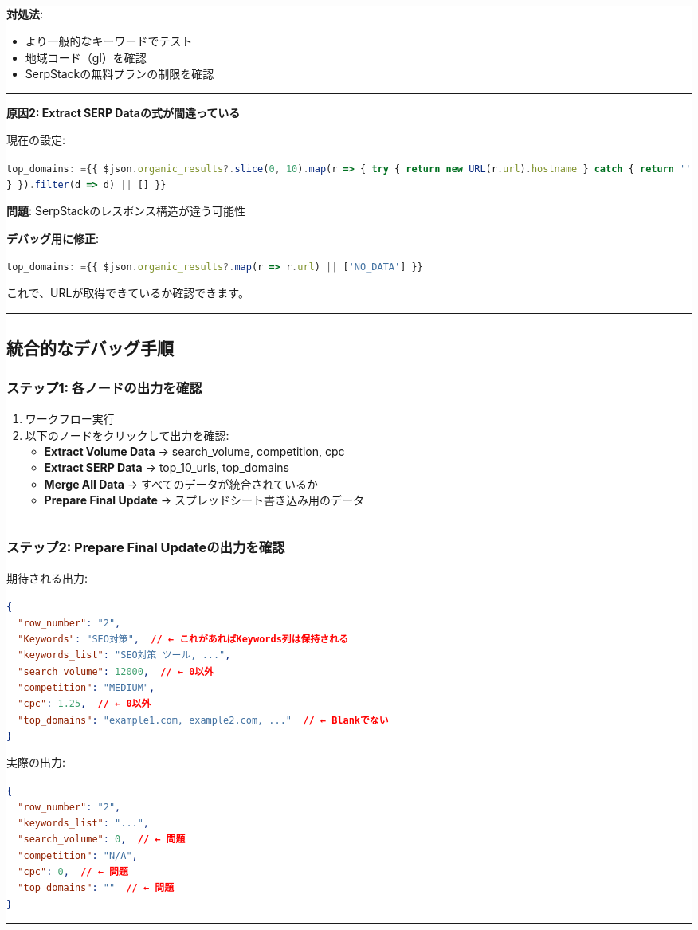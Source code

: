 **対処法**:
- より一般的なキーワードでテスト
- 地域コード（gl）を確認
- SerpStackの無料プランの制限を確認

---

**原因2: Extract SERP Dataの式が間違っている**

現在の設定:
```javascript
top_domains: ={{ $json.organic_results?.slice(0, 10).map(r => { try { return new URL(r.url).hostname } catch { return '' } }).filter(d => d) || [] }}
```

**問題**: SerpStackのレスポンス構造が違う可能性

**デバッグ用に修正**:
```javascript
top_domains: ={{ $json.organic_results?.map(r => r.url) || ['NO_DATA'] }}
```

これで、URLが取得できているか確認できます。

---

## 統合的なデバッグ手順

### ステップ1: 各ノードの出力を確認

1. ワークフロー実行
2. 以下のノードをクリックして出力を確認:
   - **Extract Volume Data** → search_volume, competition, cpc
   - **Extract SERP Data** → top_10_urls, top_domains
   - **Merge All Data** → すべてのデータが統合されているか
   - **Prepare Final Update** → スプレッドシート書き込み用のデータ

---

### ステップ2: Prepare Final Updateの出力を確認

期待される出力:
```json
{
  "row_number": "2",
  "Keywords": "SEO対策",  // ← これがあればKeywords列は保持される
  "keywords_list": "SEO対策 ツール, ...",
  "search_volume": 12000,  // ← 0以外
  "competition": "MEDIUM",
  "cpc": 1.25,  // ← 0以外
  "top_domains": "example1.com, example2.com, ..."  // ← Blankでない
}
```

実際の出力:
```json
{
  "row_number": "2",
  "keywords_list": "...",
  "search_volume": 0,  // ← 問題
  "competition": "N/A",
  "cpc": 0,  // ← 問題
  "top_domains": ""  // ← 問題
}
```

---